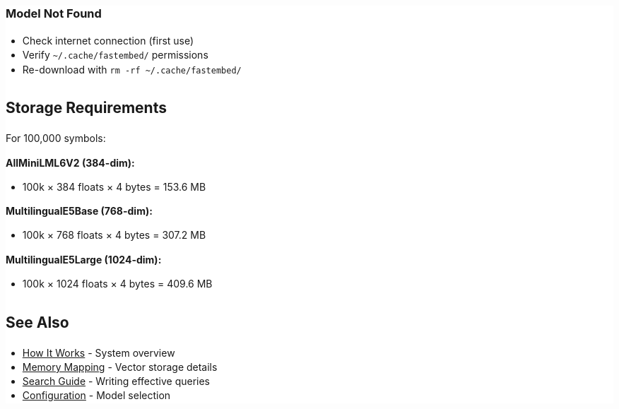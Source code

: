 ### Model Not Found
- Check internet connection (first use)
- Verify `~/.cache/fastembed/` permissions
- Re-download with `rm -rf ~/.cache/fastembed/`

## Storage Requirements

For 100,000 symbols:

**AllMiniLML6V2 (384-dim):**
- 100k × 384 floats × 4 bytes = 153.6 MB

**MultilingualE5Base (768-dim):**
- 100k × 768 floats × 4 bytes = 307.2 MB

**MultilingualE5Large (1024-dim):**
- 100k × 1024 floats × 4 bytes = 409.6 MB

## See Also

- [How It Works](how-it-works.md) - System overview
- [Memory Mapping](memory-mapping.md) - Vector storage details
- [Search Guide](../user-guide/search-guide.md) - Writing effective queries
- [Configuration](../user-guide/configuration.md) - Model selection